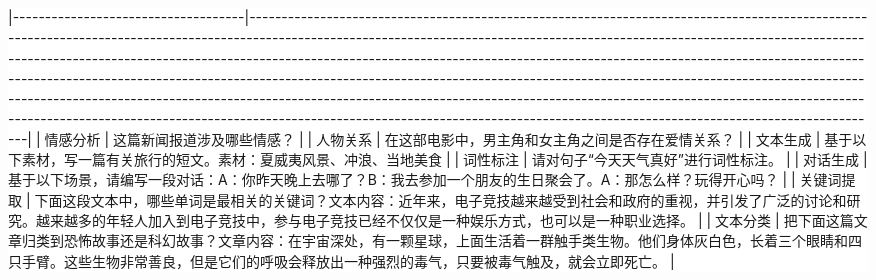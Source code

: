 |------------------------------------|--------------------------------------------------------------------------------------------------------------------------------------------------------------------------------------------------------------------------------------------------------------------------------------------------------------------------------------------------------------------------------------------------------------------------------------------------------------------------------------------------------------------------------------------------------------------------------------------------------------------------------------------------------------------------------------------------------------------------------------------------------------------------------------------|
| 情感分析                           | 这篇新闻报道涉及哪些情感？                                                                                                                                                                                                                                                                                                                                                                                                                                                                                                                                                                                                                                                                                                                                                    |
| 人物关系                             | 在这部电影中，男主角和女主角之间是否存在爱情关系？                                                                                                                                                                                                                                                                                                                                                                                                                                                                                                                                                                                                                                                                                                                          |
| 文本生成                           | 基于以下素材，写一篇有关旅行的短文。素材：夏威夷风景、冲浪、当地美食                                                                                                                                                                                                                                                                                                                                                                                                                                                                                                                                                                                                                                                                                                           |
| 词性标注                           | 请对句子“今天天气真好”进行词性标注。                                                                                                                                                                                                                                                                                                                                                                                                                                                                                                                                                                                                                                                                                                                                           |
| 对话生成                           | 基于以下场景，请编写一段对话：A：你昨天晚上去哪了？B：我去参加一个朋友的生日聚会了。A：那怎么样？玩得开心吗？                                                                                                                                                                                                                                                                                                                                                                                                                                                                                                                                                                                                                                                           |
| 关键词提取                         | 下面这段文本中，哪些单词是最相关的关键词？文本内容：近年来，电子竞技越来越受到社会和政府的重视，并引发了广泛的讨论和研究。越来越多的年轻人加入到电子竞技中，参与电子竞技已经不仅仅是一种娱乐方式，也可以是一种职业选择。                                                                                                                                                                                                                                                                                                                                                                                                                                                                                                                                                                         |
| 文本分类                           | 把下面这篇文章归类到恐怖故事还是科幻故事？文章内容：在宇宙深处，有一颗星球，上面生活着一群触手类生物。他们身体灰白色，长着三个眼睛和四只手臂。这些生物非常善良，但是它们的呼吸会释放出一种强烈的毒气，只要被毒气触及，就会立即死亡。                                                                                                                                                                                                                                                                                                                                                                                                                                                                                                 |